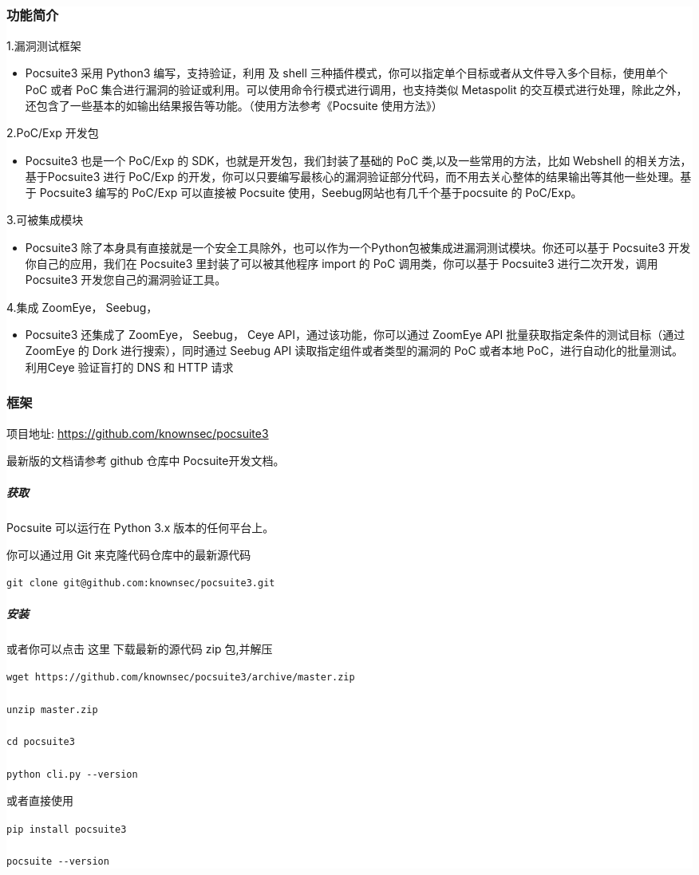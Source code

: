 ### 功能简介

1.漏洞测试框架

- Pocsuite3 采用 Python3 编写，支持验证，利用 及 shell 三种插件模式，你可以指定单个目标或者从文件导入多个目标，使用单个 PoC 或者 PoC 集合进行漏洞的验证或利用。可以使用命令行模式进行调用，也支持类似 Metaspolit 的交互模式进行处理，除此之外，还包含了一些基本的如输出结果报告等功能。（使用方法参考《Pocsuite 使用方法》）

2.PoC/Exp 开发包

- Pocsuite3 也是一个 PoC/Exp 的 SDK，也就是开发包，我们封装了基础的 PoC 类,以及一些常用的方法，比如 Webshell 的相关方法，基于Pocsuite3 进行 PoC/Exp 的开发，你可以只要编写最核心的漏洞验证部分代码，而不用去关心整体的结果输出等其他一些处理。基于 Pocsuite3 编写的 PoC/Exp 可以直接被 Pocsuite 使用，Seebug网站也有几千个基于pocsuite 的 PoC/Exp。

3.可被集成模块

- Pocsuite3 除了本身具有直接就是一个安全工具除外，也可以作为一个Python包被集成进漏洞测试模块。你还可以基于 Pocsuite3 开发你自己的应用，我们在 Pocsuite3 里封装了可以被其他程序 import 的 PoC 调用类，你可以基于 Pocsuite3 进行二次开发，调用 Pocsuite3 开发您自己的漏洞验证工具。

4.集成 ZoomEye， Seebug，

- Pocsuite3 还集成了 ZoomEye， Seebug， Ceye API，通过该功能，你可以通过 ZoomEye API 批量获取指定条件的测试目标（通过 ZoomEye 的 Dork 进行搜索），同时通过 Seebug API 读取指定组件或者类型的漏洞的 PoC 或者本地 PoC，进行自动化的批量测试。利用Ceye 验证盲打的 DNS 和 HTTP 请求

### 框架

项目地址: https://github.com/knownsec/pocsuite3

最新版的文档请参考 github 仓库中 Pocsuite开发文档。

##### 获取

Pocsuite 可以运行在 Python 3.x 版本的任何平台上。

你可以通过用 Git 来克隆代码仓库中的最新源代码

```
git clone git@github.com:knownsec/pocsuite3.git
```

##### 安装

或者你可以点击 这里 下载最新的源代码 zip 包,并解压
```
wget https://github.com/knownsec/pocsuite3/archive/master.zip

unzip master.zip

cd pocsuite3

python cli.py --version
```

或者直接使用
```
pip install pocsuite3

pocsuite --version
```
